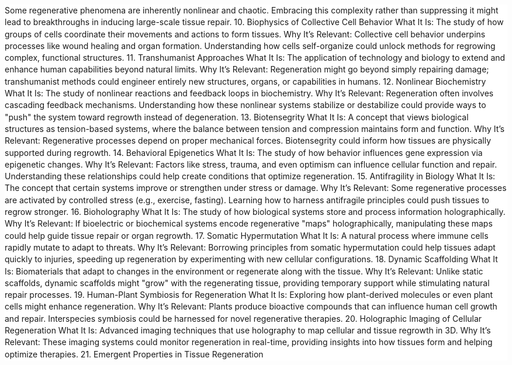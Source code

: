 Some regenerative phenomena are inherently nonlinear and chaotic. Embracing this complexity rather than suppressing it might lead to breakthroughs in inducing large-scale tissue repair.
10. Biophysics of Collective Cell Behavior
What It Is: The study of how groups of cells coordinate their movements and actions to form tissues.
Why It’s Relevant:
Collective cell behavior underpins processes like wound healing and organ formation. Understanding how cells self-organize could unlock methods for regrowing complex, functional structures.
11. Transhumanist Approaches
What It Is: The application of technology and biology to extend and enhance human capabilities beyond natural limits.
Why It’s Relevant:
Regeneration might go beyond simply repairing damage; transhumanist methods could engineer entirely new structures, organs, or capabilities in humans.
12. Nonlinear Biochemistry
What It Is: The study of nonlinear reactions and feedback loops in biochemistry.
Why It’s Relevant:
Regeneration often involves cascading feedback mechanisms. Understanding how these nonlinear systems stabilize or destabilize could provide ways to "push" the system toward regrowth instead of degeneration.
13. Biotensegrity
What It Is: A concept that views biological structures as tension-based systems, where the balance between tension and compression maintains form and function.
Why It’s Relevant:
Regenerative processes depend on proper mechanical forces. Biotensegrity could inform how tissues are physically supported during regrowth.
14. Behavioral Epigenetics
What It Is: The study of how behavior influences gene expression via epigenetic changes.
Why It’s Relevant:
Factors like stress, trauma, and even optimism can influence cellular function and repair. Understanding these relationships could help create conditions that optimize regeneration.
15. Antifragility in Biology
What It Is: The concept that certain systems improve or strengthen under stress or damage.
Why It’s Relevant:
Some regenerative processes are activated by controlled stress (e.g., exercise, fasting). Learning how to harness antifragile principles could push tissues to regrow stronger.
16. Bioholography
What It Is: The study of how biological systems store and process information holographically.
Why It’s Relevant:
If bioelectric or biochemical systems encode regenerative "maps" holographically, manipulating these maps could help guide tissue repair or organ regrowth.
17. Somatic Hypermutation
What It Is: A natural process where immune cells rapidly mutate to adapt to threats.
Why It’s Relevant:
Borrowing principles from somatic hypermutation could help tissues adapt quickly to injuries, speeding up regeneration by experimenting with new cellular configurations.
18. Dynamic Scaffolding
What It Is: Biomaterials that adapt to changes in the environment or regenerate along with the tissue.
Why It’s Relevant:
Unlike static scaffolds, dynamic scaffolds might "grow" with the regenerating tissue, providing temporary support while stimulating natural repair processes.
19. Human-Plant Symbiosis for Regeneration
What It Is: Exploring how plant-derived molecules or even plant cells might enhance regeneration.
Why It’s Relevant:
Plants produce bioactive compounds that can influence human cell growth and repair. Interspecies symbiosis could be harnessed for novel regenerative therapies.
20. Holographic Imaging of Cellular Regeneration
What It Is: Advanced imaging techniques that use holography to map cellular and tissue regrowth in 3D.
Why It’s Relevant:
These imaging systems could monitor regeneration in real-time, providing insights into how tissues form and helping optimize therapies.
21. Emergent Properties in Tissue Regeneration